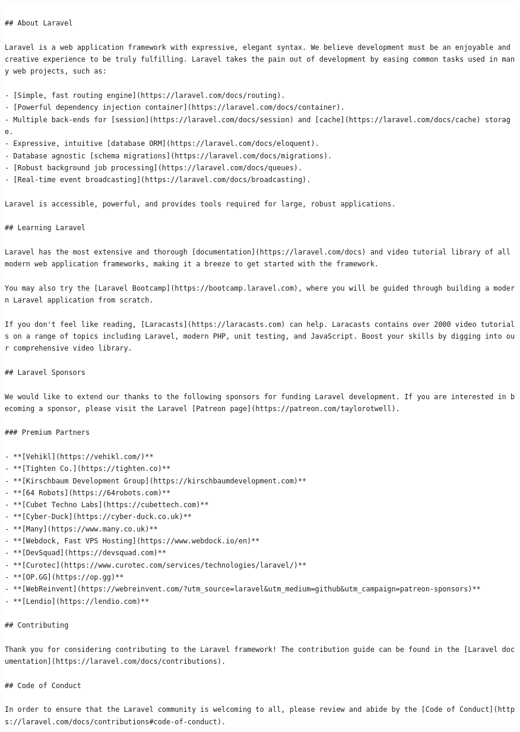 ```

## About Laravel

Laravel is a web application framework with expressive, elegant syntax. We believe development must be an enjoyable and creative experience to be truly fulfilling. Laravel takes the pain out of development by easing common tasks used in many web projects, such as:

- [Simple, fast routing engine](https://laravel.com/docs/routing).
- [Powerful dependency injection container](https://laravel.com/docs/container).
- Multiple back-ends for [session](https://laravel.com/docs/session) and [cache](https://laravel.com/docs/cache) storage.
- Expressive, intuitive [database ORM](https://laravel.com/docs/eloquent).
- Database agnostic [schema migrations](https://laravel.com/docs/migrations).
- [Robust background job processing](https://laravel.com/docs/queues).
- [Real-time event broadcasting](https://laravel.com/docs/broadcasting).

Laravel is accessible, powerful, and provides tools required for large, robust applications.

## Learning Laravel

Laravel has the most extensive and thorough [documentation](https://laravel.com/docs) and video tutorial library of all modern web application frameworks, making it a breeze to get started with the framework.

You may also try the [Laravel Bootcamp](https://bootcamp.laravel.com), where you will be guided through building a modern Laravel application from scratch.

If you don't feel like reading, [Laracasts](https://laracasts.com) can help. Laracasts contains over 2000 video tutorials on a range of topics including Laravel, modern PHP, unit testing, and JavaScript. Boost your skills by digging into our comprehensive video library.

## Laravel Sponsors

We would like to extend our thanks to the following sponsors for funding Laravel development. If you are interested in becoming a sponsor, please visit the Laravel [Patreon page](https://patreon.com/taylorotwell).

### Premium Partners

- **[Vehikl](https://vehikl.com/)**
- **[Tighten Co.](https://tighten.co)**
- **[Kirschbaum Development Group](https://kirschbaumdevelopment.com)**
- **[64 Robots](https://64robots.com)**
- **[Cubet Techno Labs](https://cubettech.com)**
- **[Cyber-Duck](https://cyber-duck.co.uk)**
- **[Many](https://www.many.co.uk)**
- **[Webdock, Fast VPS Hosting](https://www.webdock.io/en)**
- **[DevSquad](https://devsquad.com)**
- **[Curotec](https://www.curotec.com/services/technologies/laravel/)**
- **[OP.GG](https://op.gg)**
- **[WebReinvent](https://webreinvent.com/?utm_source=laravel&utm_medium=github&utm_campaign=patreon-sponsors)**
- **[Lendio](https://lendio.com)**

## Contributing

Thank you for considering contributing to the Laravel framework! The contribution guide can be found in the [Laravel documentation](https://laravel.com/docs/contributions).

## Code of Conduct

In order to ensure that the Laravel community is welcoming to all, please review and abide by the [Code of Conduct](https://laravel.com/docs/contributions#code-of-conduct).
```